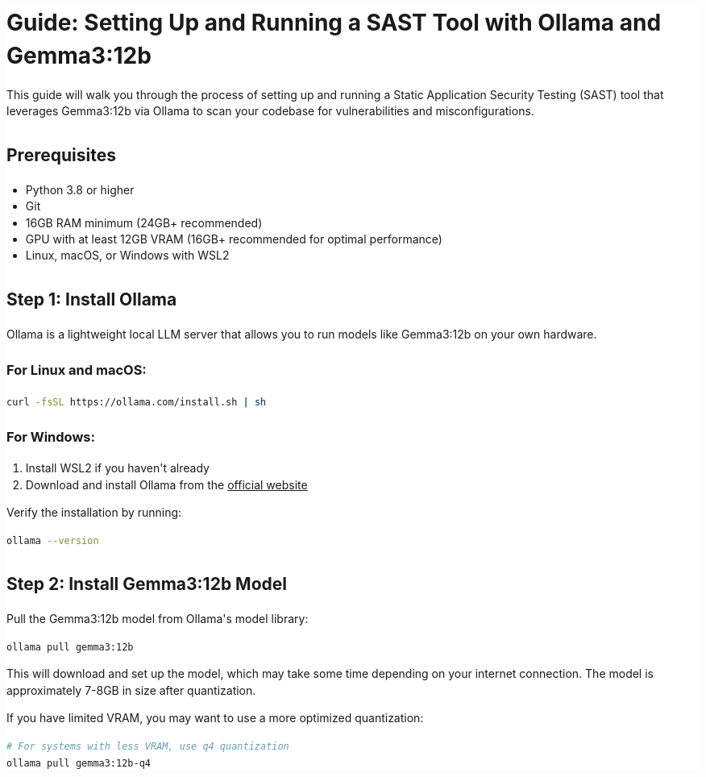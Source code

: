
# Guide: Setting Up and Running a SAST Tool with Ollama and Gemma3:12b

This guide will walk you through the process of setting up and running a Static Application Security Testing (SAST) tool that leverages Gemma3:12b via Ollama to scan your codebase for vulnerabilities and misconfigurations.

## Prerequisites

- Python 3.8 or higher
- Git
- 16GB RAM minimum (24GB+ recommended)
- GPU with at least 12GB VRAM (16GB+ recommended for optimal performance)
- Linux, macOS, or Windows with WSL2


## Step 1: Install Ollama

Ollama is a lightweight local LLM server that allows you to run models like Gemma3:12b on your own hardware.

### For Linux and macOS:

```bash
curl -fsSL https://ollama.com/install.sh | sh
```


### For Windows:

1. Install WSL2 if you haven't already
2. Download and install Ollama from the [official website](https://ollama.com/download)

Verify the installation by running:

```bash
ollama --version
```


## Step 2: Install Gemma3:12b Model

Pull the Gemma3:12b model from Ollama's model library:

```bash
ollama pull gemma3:12b
```

This will download and set up the model, which may take some time depending on your internet connection. The model is approximately 7-8GB in size after quantization.

If you have limited VRAM, you may want to use a more optimized quantization:

```bash
# For systems with less VRAM, use q4 quantization
ollama pull gemma3:12b-q4
```
